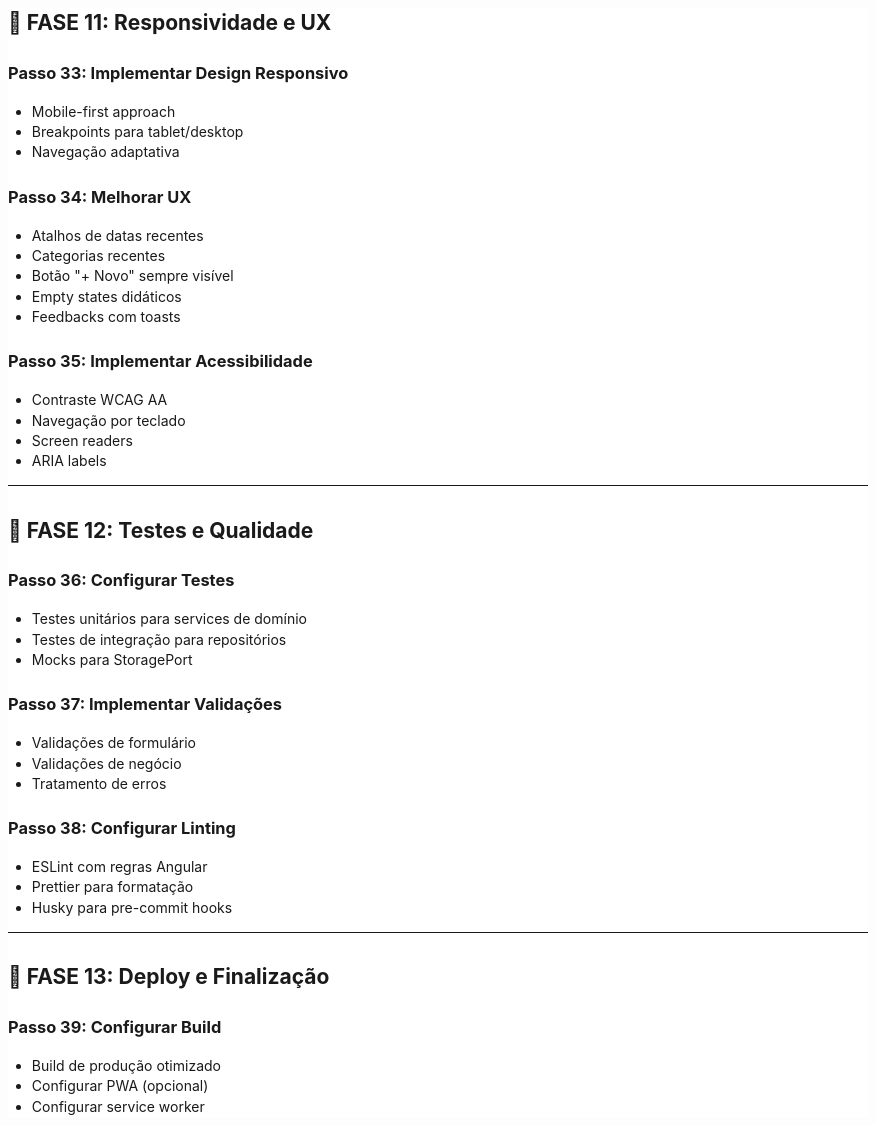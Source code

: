 
## 📱 FASE 11: Responsividade e UX

### Passo 33: Implementar Design Responsivo
- Mobile-first approach
- Breakpoints para tablet/desktop
- Navegação adaptativa

### Passo 34: Melhorar UX
- Atalhos de datas recentes
- Categorias recentes
- Botão "+ Novo" sempre visível
- Empty states didáticos
- Feedbacks com toasts

### Passo 35: Implementar Acessibilidade
- Contraste WCAG AA
- Navegação por teclado
- Screen readers
- ARIA labels

---

## 🧪 FASE 12: Testes e Qualidade

### Passo 36: Configurar Testes
- Testes unitários para services de domínio
- Testes de integração para repositórios
- Mocks para StoragePort

### Passo 37: Implementar Validações
- Validações de formulário
- Validações de negócio
- Tratamento de erros

### Passo 38: Configurar Linting
- ESLint com regras Angular
- Prettier para formatação
- Husky para pre-commit hooks

---

## 🚀 FASE 13: Deploy e Finalização

### Passo 39: Configurar Build
- Build de produção otimizado
- Configurar PWA (opcional)
- Configurar service worker
